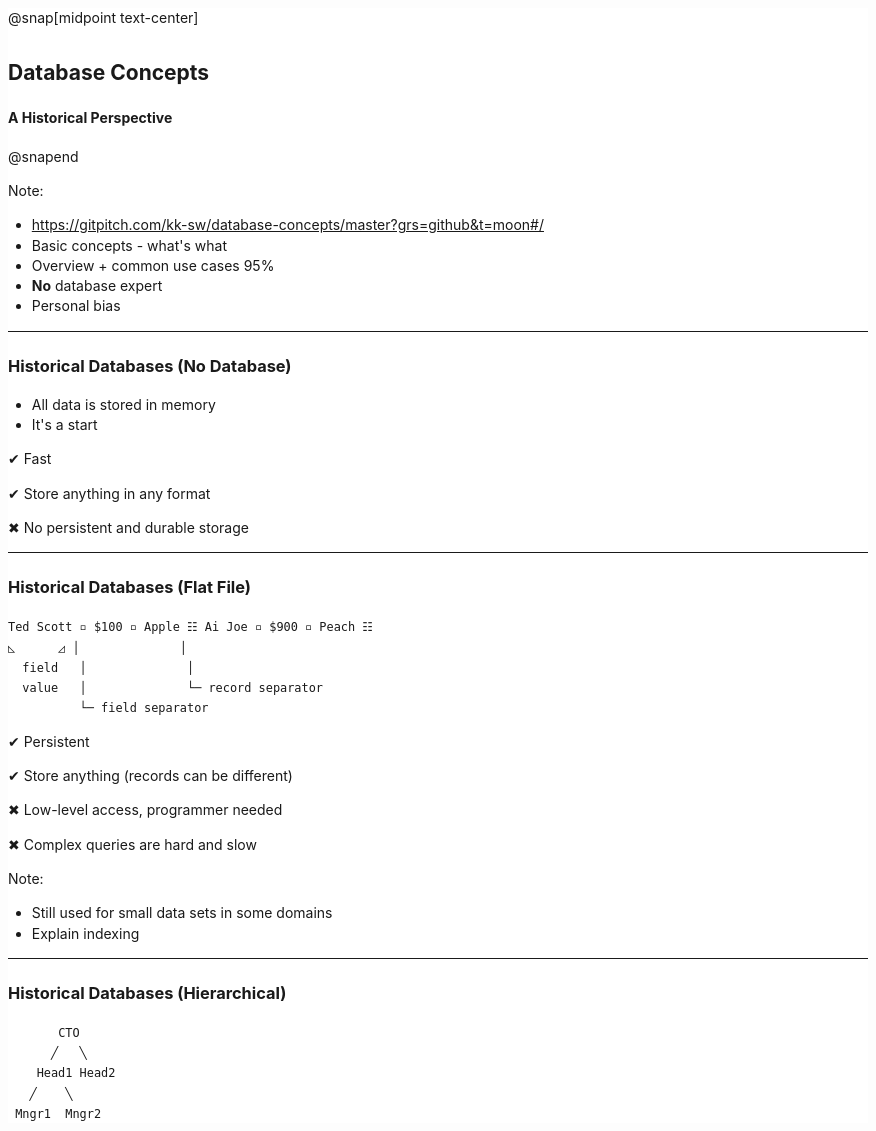 @snap[midpoint text-center]

## Database Concepts
####  A Historical Perspective

@snapend

Note:
- https://gitpitch.com/kk-sw/database-concepts/master?grs=github&t=moon#/
- Basic concepts - what's what
- Overview + common use cases 95%
- **No** database expert
- Personal bias

---

### Historical Databases (No Database)

- All data is stored in memory
- It's a start

✔ Fast

✔ Store anything in any format

✖ No persistent and durable storage

---

### Historical Databases (Flat File)

  ```text
  Ted Scott ▫ $100 ▫ Apple ☷ Ai Joe ▫ $900 ▫ Peach ☷
  ◺      ◿ │              │
    field   │              │
    value   │              └─ record separator
            └─ field separator
  ```

✔ Persistent

✔ Store anything (records can be different)

✖ Low-level access, programmer needed

✖ Complex queries are hard and slow

Note:
 - Still used for small data sets in some domains
 - Explain indexing

---

### Historical Databases (Hierarchical)

  ```text
         CTO
        ╱   ╲
      Head1 Head2
     ╱    ╲
   Mngr1  Mngr2
  ```
